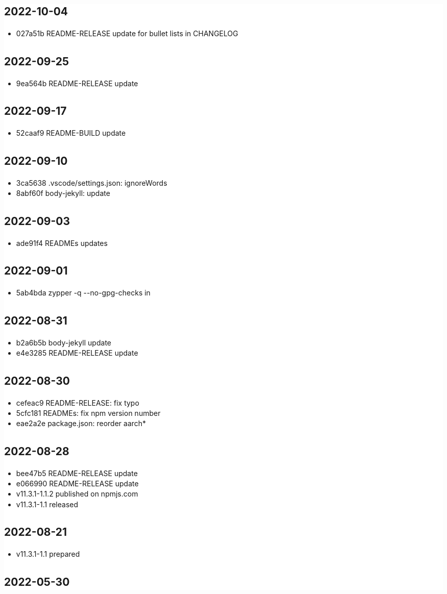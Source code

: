 ## 2022-10-04

* 027a51b README-RELEASE update for bullet lists in CHANGELOG

## 2022-09-25

* 9ea564b README-RELEASE update

## 2022-09-17

* 52caaf9 README-BUILD update

## 2022-09-10

* 3ca5638 .vscode/settings.json: ignoreWords
* 8abf60f body-jekyll: update

## 2022-09-03

* ade91f4 READMEs updates

## 2022-09-01

* 5ab4bda zypper -q --no-gpg-checks in

## 2022-08-31

* b2a6b5b body-jekyll update
* e4e3285 README-RELEASE update

## 2022-08-30

* cefeac9 README-RELEASE: fix typo
* 5cfc181 READMEs: fix npm version number
* eae2a2e package.json: reorder aarch*

## 2022-08-28

* bee47b5 README-RELEASE update
* e066990 README-RELEASE update
* v11.3.1-1.1.2 published on npmjs.com
* v11.3.1-1.1 released

## 2022-08-21

* v11.3.1-1.1 prepared

## 2022-05-30
